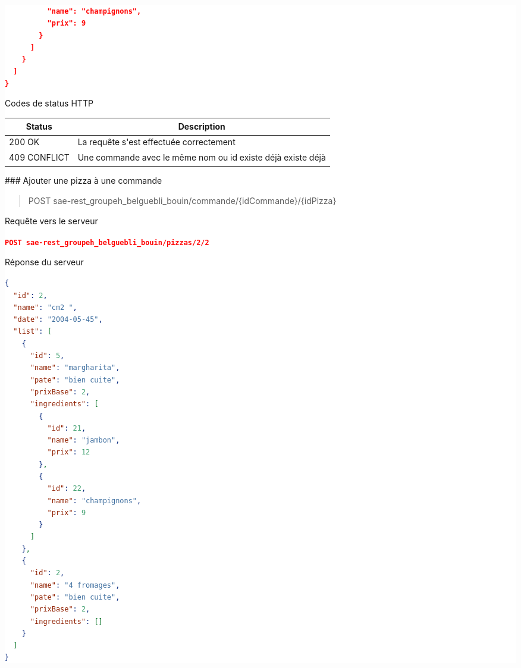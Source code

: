 ```json
          "name": "champignons",
          "prix": 9
        }
      ]
    }
  ]
}
```

Codes de status HTTP

| Status       | Description                                                 |
| ------------ | ----------------------------------------------------------- |
| 200 OK       | La requête s'est effectuée correctement                     |
| 409 CONFLICT | Une commande avec le même nom ou id existe déjà existe déjà |

### Ajouter une pizza à une commande

> POST sae-rest_groupeh_belguebli_bouin/commande/{idCommande}/{idPizza}

Requête vers le serveur

```json
POST sae-rest_groupeh_belguebli_bouin/pizzas/2/2
```

Réponse du serveur

```json
{
  "id": 2,
  "name": "cm2 ",
  "date": "2004-05-45",
  "list": [
    {
      "id": 5,
      "name": "margharita",
      "pate": "bien cuite",
      "prixBase": 2,
      "ingredients": [
        {
          "id": 21,
          "name": "jambon",
          "prix": 12
        },
        {
          "id": 22,
          "name": "champignons",
          "prix": 9
        }
      ]
    },
    {
      "id": 2,
      "name": "4 fromages",
      "pate": "bien cuite",
      "prixBase": 2,
      "ingredients": []
    }
  ]
}
```
